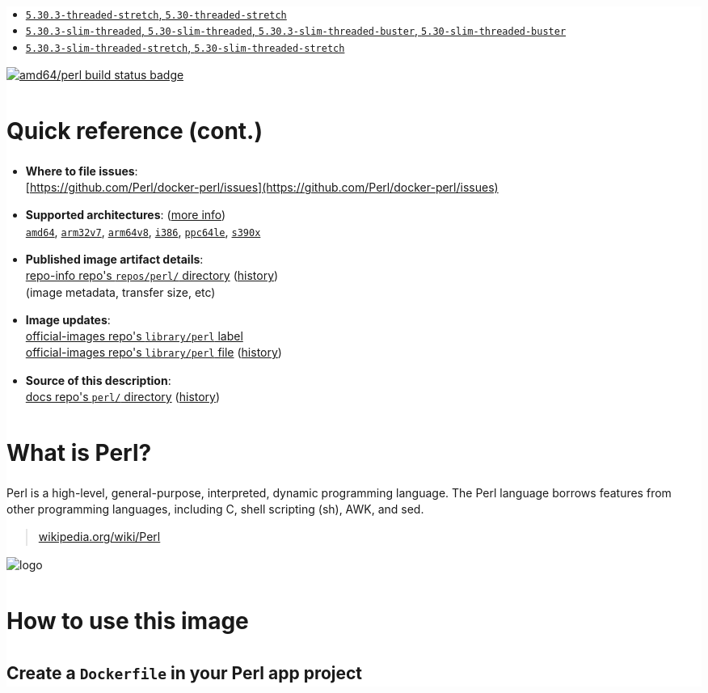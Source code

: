 -	[`5.30.3-threaded-stretch`, `5.30-threaded-stretch`](https://github.com/perl/docker-perl/blob/311f05366d91427d289740dd15fb9401dc4347ef/5.030.003-main,threaded-stretch/Dockerfile)
-	[`5.30.3-slim-threaded`, `5.30-slim-threaded`, `5.30.3-slim-threaded-buster`, `5.30-slim-threaded-buster`](https://github.com/perl/docker-perl/blob/311f05366d91427d289740dd15fb9401dc4347ef/5.030.003-slim,threaded-buster/Dockerfile)
-	[`5.30.3-slim-threaded-stretch`, `5.30-slim-threaded-stretch`](https://github.com/perl/docker-perl/blob/311f05366d91427d289740dd15fb9401dc4347ef/5.030.003-slim,threaded-stretch/Dockerfile)

[![amd64/perl build status badge](https://img.shields.io/jenkins/s/https/doi-janky.infosiftr.net/job/multiarch/job/amd64/job/perl.svg?label=amd64/perl%20%20build%20job)](https://doi-janky.infosiftr.net/job/multiarch/job/amd64/job/perl/)

# Quick reference (cont.)

-	**Where to file issues**:  
	[https://github.com/Perl/docker-perl/issues](https://github.com/Perl/docker-perl/issues)

-	**Supported architectures**: ([more info](https://github.com/docker-library/official-images#architectures-other-than-amd64))  
	[`amd64`](https://hub.docker.com/r/amd64/perl/), [`arm32v7`](https://hub.docker.com/r/arm32v7/perl/), [`arm64v8`](https://hub.docker.com/r/arm64v8/perl/), [`i386`](https://hub.docker.com/r/i386/perl/), [`ppc64le`](https://hub.docker.com/r/ppc64le/perl/), [`s390x`](https://hub.docker.com/r/s390x/perl/)

-	**Published image artifact details**:  
	[repo-info repo's `repos/perl/` directory](https://github.com/docker-library/repo-info/blob/master/repos/perl) ([history](https://github.com/docker-library/repo-info/commits/master/repos/perl))  
	(image metadata, transfer size, etc)

-	**Image updates**:  
	[official-images repo's `library/perl` label](https://github.com/docker-library/official-images/issues?q=label%3Alibrary%2Fperl)  
	[official-images repo's `library/perl` file](https://github.com/docker-library/official-images/blob/master/library/perl) ([history](https://github.com/docker-library/official-images/commits/master/library/perl))

-	**Source of this description**:  
	[docs repo's `perl/` directory](https://github.com/docker-library/docs/tree/master/perl) ([history](https://github.com/docker-library/docs/commits/master/perl))

# What is Perl?

Perl is a high-level, general-purpose, interpreted, dynamic programming language. The Perl language borrows features from other programming languages, including C, shell scripting (sh), AWK, and sed.

> [wikipedia.org/wiki/Perl](https://en.wikipedia.org/wiki/Perl)

![logo](https://raw.githubusercontent.com/docker-library/docs/2f0c63f66919d5f310ba8357cec5f12d93ef4208/perl/logo.png)

# How to use this image

## Create a `Dockerfile` in your Perl app project

